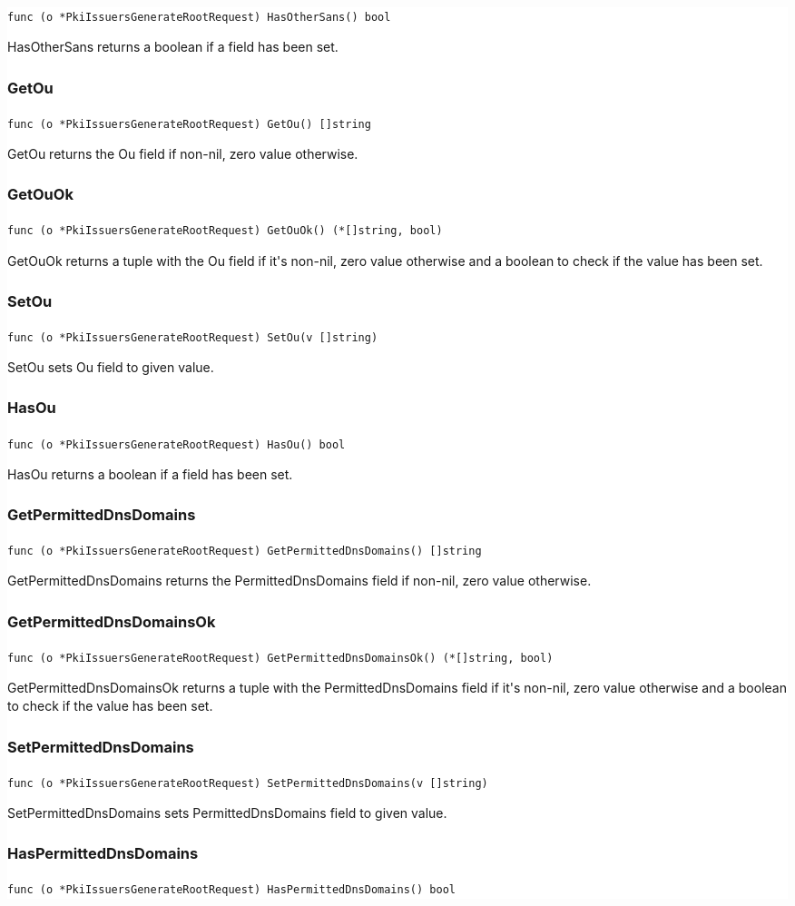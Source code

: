 `func (o *PkiIssuersGenerateRootRequest) HasOtherSans() bool`

HasOtherSans returns a boolean if a field has been set.




### GetOu

`func (o *PkiIssuersGenerateRootRequest) GetOu() []string`

GetOu returns the Ou field if non-nil, zero value otherwise.

### GetOuOk

`func (o *PkiIssuersGenerateRootRequest) GetOuOk() (*[]string, bool)`

GetOuOk returns a tuple with the Ou field if it's non-nil, zero value otherwise
and a boolean to check if the value has been set.

### SetOu

`func (o *PkiIssuersGenerateRootRequest) SetOu(v []string)`

SetOu sets Ou field to given value.


### HasOu

`func (o *PkiIssuersGenerateRootRequest) HasOu() bool`

HasOu returns a boolean if a field has been set.




### GetPermittedDnsDomains

`func (o *PkiIssuersGenerateRootRequest) GetPermittedDnsDomains() []string`

GetPermittedDnsDomains returns the PermittedDnsDomains field if non-nil, zero value otherwise.

### GetPermittedDnsDomainsOk

`func (o *PkiIssuersGenerateRootRequest) GetPermittedDnsDomainsOk() (*[]string, bool)`

GetPermittedDnsDomainsOk returns a tuple with the PermittedDnsDomains field if it's non-nil, zero value otherwise
and a boolean to check if the value has been set.

### SetPermittedDnsDomains

`func (o *PkiIssuersGenerateRootRequest) SetPermittedDnsDomains(v []string)`

SetPermittedDnsDomains sets PermittedDnsDomains field to given value.


### HasPermittedDnsDomains

`func (o *PkiIssuersGenerateRootRequest) HasPermittedDnsDomains() bool`
